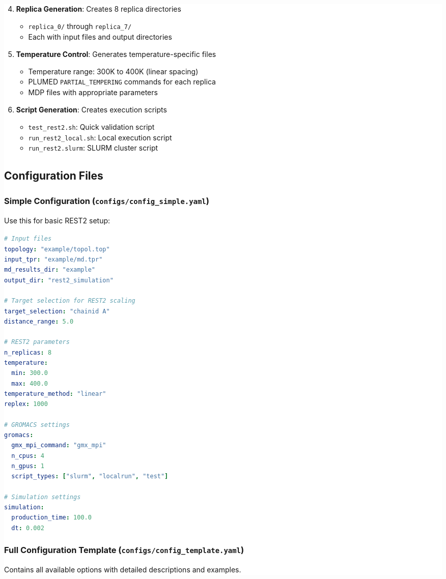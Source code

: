 4. **Replica Generation**: Creates 8 replica directories
   - `replica_0/` through `replica_7/`
   - Each with input files and output directories

5. **Temperature Control**: Generates temperature-specific files
   - Temperature range: 300K to 400K (linear spacing)
   - PLUMED `PARTIAL_TEMPERING` commands for each replica
   - MDP files with appropriate parameters

6. **Script Generation**: Creates execution scripts
   - `test_rest2.sh`: Quick validation script
   - `run_rest2_local.sh`: Local execution script
   - `run_rest2.slurm`: SLURM cluster script

## Configuration Files

### Simple Configuration (`configs/config_simple.yaml`)
Use this for basic REST2 setup:

```yaml
# Input files
topology: "example/topol.top"
input_tpr: "example/md.tpr"
md_results_dir: "example"
output_dir: "rest2_simulation"

# Target selection for REST2 scaling
target_selection: "chainid A"
distance_range: 5.0

# REST2 parameters
n_replicas: 8
temperature:
  min: 300.0
  max: 400.0
temperature_method: "linear"
replex: 1000

# GROMACS settings
gromacs:
  gmx_mpi_command: "gmx_mpi"
  n_cpus: 4
  n_gpus: 1
  script_types: ["slurm", "localrun", "test"]

# Simulation settings
simulation:
  production_time: 100.0
  dt: 0.002
```

### Full Configuration Template (`configs/config_template.yaml`)
Contains all available options with detailed descriptions and examples.
